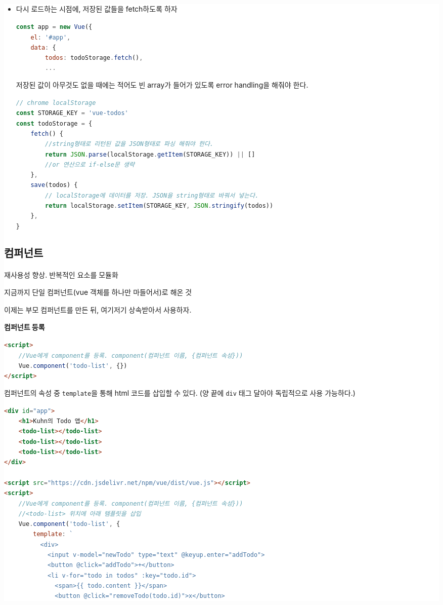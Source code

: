- 다시 로드하는 시점에, 저장된 값들을 fetch하도록 하자

  ```javascript
  const app = new Vue({
      el: '#app',
      data: {
          todos: todoStorage.fetch(),
          ...
  ```

  저장된 값이 아무것도 없을 때에는 적어도 빈 array가 들어가 있도록 error handling을 해줘야 한다.

  ```javascript
  // chrome localStorage
  const STORAGE_KEY = 'vue-todos'
  const todoStorage = {
      fetch() {
          //string형태로 리턴된 값을 JSON형태로 파싱 해줘야 한다.
          return JSON.parse(localStorage.getItem(STORAGE_KEY)) || [] 
          //or 연산으로 if-else문 생략
      },
      save(todos) {
          // localStorage에 데이터를 저장. JSON을 string형태로 바꿔서 넣는다.
          return localStorage.setItem(STORAGE_KEY, JSON.stringify(todos))
      },
  }
  ```

  

## 컴퍼넌트

재사용성 향상. 반복적인 요소를 모듈화

지금까지 단일 컴퍼넌트(vue 객체를 하나만 마들어서)로 해온 것

이제는 부모 컴퍼넌트를 만든 뒤, 여기저기 상속받아서 사용하자.



**컴퍼넌트 등록**

```html
<script>
    //Vue에게 component를 등록. component(컴퍼넌트 이름, {컴퍼넌트 속성}))
    Vue.component('todo-list', {}) 
</script>
```

컴퍼넌트의 속성 중 `template`을 통해 html 코드를 삽입할 수 있다. (양 끝에 `div` 태그 달아야 독립적으로 사용 가능하다.)

```html
<div id="app">
    <h1>Kuhn의 Todo 앱</h1>
    <todo-list></todo-list>
    <todo-list></todo-list>
    <todo-list></todo-list>
</div>

<script src="https://cdn.jsdelivr.net/npm/vue/dist/vue.js"></script>
<script>
    //Vue에게 component를 등록. component(컴퍼넌트 이름, {컴퍼넌트 속성}))
    //<todo-list> 위치에 아래 템플릿을 삽입
    Vue.component('todo-list', {
        template: `
          <div>
            <input v-model="newTodo" type="text" @keyup.enter="addTodo">
            <button @click="addTodo">+</button>
            <li v-for="todo in todos" :key="todo.id">
              <span>{{ todo.content }}</span>
              <button @click="removeTodo(todo.id)">x</button>
```